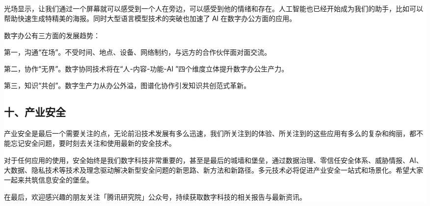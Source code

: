 光场显示，让我们通过一个屏幕就可以感受到一个人在旁边，可以感受到他的情绪和存在。人工智能也已经开始成为我们的助手，比如可以帮助快速生成特精美的海报。同时大型语言模型技术的突破也加速了 AI 在数字办公方面的应用。

数字办公有三方面的发展趋势：

第一，沟通“在场”。不受时间、地点、设备、网络制约，与远方的合作伙伴面对面交流。

第二，协作“无界”。数字协同技术将在“人-内容-功能-AI ”四个维度立体提升数字办公生产力。

第三，知识“共创”。数字生产力从办公外溢，图谱化协作引发知识共创范式革新。

**十、产业安全**
----------

产业安全是最后一个需要关注的点，无论前沿技术发展有多么迅速，我们所关注到的体验、所关注到的这些应用有多么的复杂和绚丽，都不能忘记安全问题，要时刻去关注和使用最新的安全技术。

对于任何应用的使用，安全始终是我们数字科技非常重要的，甚至是最后的城墙和堡垒，通过数据治理、零信任安全体系、威胁情报、AI、大数据、隐私技术等技术及理念驱动解决新型安全问题的新思路、新方法和新路径。多元技术必将促进产业安全一站式和场景化。希望大家一起来共筑信息安全的堡垒。

在最后，欢迎感兴趣的朋友关注「腾讯研究院」公众号，持续获取数字科技的相关报告与最新资讯。